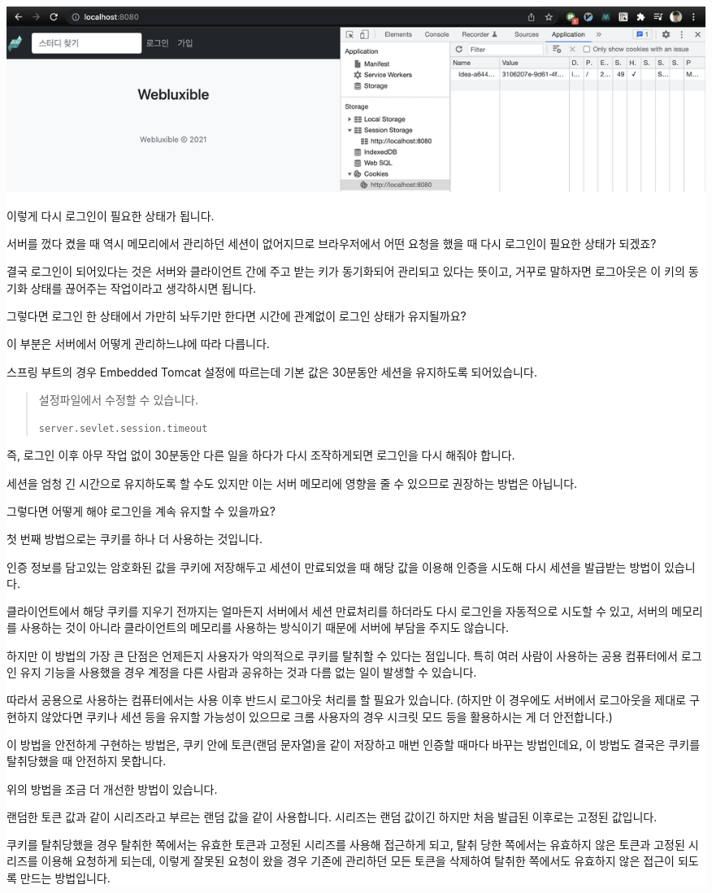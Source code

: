 ![](https://raw.githubusercontent.com/lcalmsky/spring-boot-app/master/resources/images/15-03.png)

이렇게 다시 로그인이 필요한 상태가 됩니다.

서버를 껐다 켰을 때 역시 메모리에서 관리하던 세션이 없어지므로 브라우저에서 어떤 요청을 했을 때 다시 로그인이 필요한 상태가 되겠죠?

결국 로그인이 되어있다는 것은 서버와 클라이언트 간에 주고 받는 키가 동기화되어 관리되고 있다는 뜻이고, 거꾸로 말하자면 로그아웃은 이 키의 동기화 상태를 끊어주는 작업이라고 생각하시면 됩니다.

그렇다면 로그인 한 상태에서 가만히 놔두기만 한다면 시간에 관계없이 로그인 상태가 유지될까요?

이 부분은 서버에서 어떻게 관리하느냐에 따라 다릅니다.

스프링 부트의 경우 Embedded Tomcat 설정에 따르는데 기본 값은 30분동안 세션을 유지하도록 되어있습니다.

> 설정파일에서 수정할 수 있습니다.
> ```properties
> server.sevlet.session.timeout
> ```

즉, 로그인 이후 아무 작업 없이 30분동안 다른 일을 하다가 다시 조작하게되면 로그인을 다시 해줘야 합니다.

세션을 엄청 긴 시간으로 유지하도록 할 수도 있지만 이는 서버 메모리에 영향을 줄 수 있으므로 권장하는 방법은 아닙니다.

그렇다면 어떻게 해야 로그인을 계속 유지할 수 있을까요?

첫 번째 방법으로는 쿠키를 하나 더 사용하는 것입니다.

인증 정보를 담고있는 암호화된 값을 쿠키에 저장해두고 세션이 만료되었을 때 해당 값을 이용해 인증을 시도해 다시 세션을 발급받는 방법이 있습니다.

클라이언트에서 해당 쿠키를 지우기 전까지는 얼마든지 서버에서 세션 만료처리를 하더라도 다시 로그인을 자동적으로 시도할 수 있고, 서버의 메모리를 사용하는 것이 아니라 클라이언트의 메모리를 사용하는 방식이기 때문에 서버에 부담을 주지도 않습니다.

하지만 이 방법의 가장 큰 단점은 언제든지 사용자가 악의적으로 쿠키를 탈취할 수 있다는 점입니다. 특히 여러 사람이 사용하는 공용 컴퓨터에서 로그인 유지 기능을 사용했을 경우 계정을 다른 사람과 공유하는 것과 다름 없는 일이 발생할 수 있습니다.

따라서 공용으로 사용하는 컴퓨터에서는 사용 이후 반드시 로그아웃 처리를 할 필요가 있습니다. (하지만 이 경우에도 서버에서 로그아웃을 제대로 구현하지 않았다면 쿠키나 세션 등을 유지할 가능성이 있으므로 크롬 사용자의 경우 시크릿 모드 등을 활용하시는 게 더 안전합니다.)

이 방법을 안전하게 구현하는 방법은, 쿠키 안에 토큰(랜덤 문자열)을 같이 저장하고 매번 인증할 때마다 바꾸는 방법인데요, 이 방법도 결국은 쿠키를 탈취당했을 때 안전하지 못합니다.

위의 방법을 조금 더 개선한 방법이 있습니다.

랜덤한 토큰 값과 같이 시리즈라고 부르는 랜덤 값을 같이 사용합니다. 시리즈는 랜덤 값이긴 하지만 처음 발급된 이후로는 고정된 값입니다.

쿠키를 탈취당했을 경우 탈취한 쪽에서는 유효한 토큰과 고정된 시리즈를 사용해 접근하게 되고, 탈취 당한 쪽에서는 유효하지 않은 토큰과 고정된 시리즈를 이용해 요청하게 되는데, 이렇게 잘못된 요청이 왔을 경우 기존에 관리하던 모든 토큰을 삭제하여 탈취한 쪽에서도 유효하지 않은 접근이 되도록 만드는 방법입니다.

